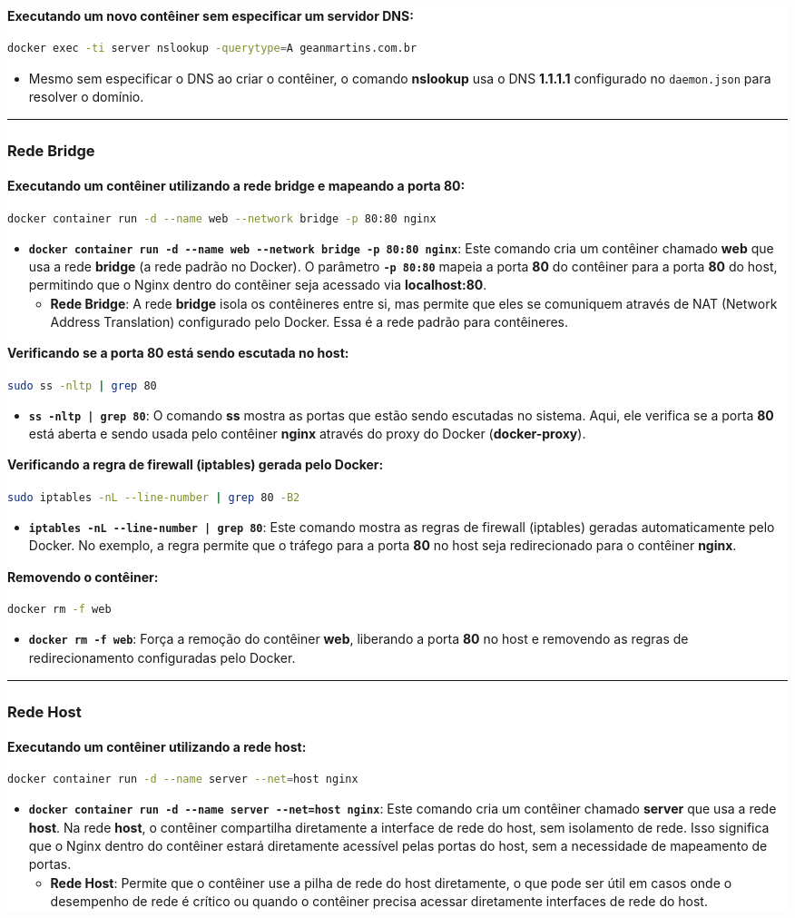 **Executando um novo contêiner sem especificar um servidor DNS:**
```bash
docker exec -ti server nslookup -querytype=A geanmartins.com.br
```
- Mesmo sem especificar o DNS ao criar o contêiner, o comando **nslookup** usa o DNS **1.1.1.1** configurado no `daemon.json` para resolver o domínio.

---

### Rede Bridge

**Executando um contêiner utilizando a rede bridge e mapeando a porta 80:**
```bash
docker container run -d --name web --network bridge -p 80:80 nginx
```
- **`docker container run -d --name web --network bridge -p 80:80 nginx`**: Este comando cria um contêiner chamado **web** que usa a rede **bridge** (a rede padrão no Docker). O parâmetro **`-p 80:80`** mapeia a porta **80** do contêiner para a porta **80** do host, permitindo que o Nginx dentro do contêiner seja acessado via **localhost:80**.
  - **Rede Bridge**: A rede **bridge** isola os contêineres entre si, mas permite que eles se comuniquem através de NAT (Network Address Translation) configurado pelo Docker. Essa é a rede padrão para contêineres.

**Verificando se a porta 80 está sendo escutada no host:**
```bash
sudo ss -nltp | grep 80
```
- **`ss -nltp | grep 80`**: O comando **ss** mostra as portas que estão sendo escutadas no sistema. Aqui, ele verifica se a porta **80** está aberta e sendo usada pelo contêiner **nginx** através do proxy do Docker (**docker-proxy**).

**Verificando a regra de firewall (iptables) gerada pelo Docker:**
```bash
sudo iptables -nL --line-number | grep 80 -B2
```
- **`iptables -nL --line-number | grep 80`**: Este comando mostra as regras de firewall (iptables) geradas automaticamente pelo Docker. No exemplo, a regra permite que o tráfego para a porta **80** no host seja redirecionado para o contêiner **nginx**.

**Removendo o contêiner:**
```bash
docker rm -f web
```
- **`docker rm -f web`**: Força a remoção do contêiner **web**, liberando a porta **80** no host e removendo as regras de redirecionamento configuradas pelo Docker.

---

### Rede Host

**Executando um contêiner utilizando a rede host:**
```bash
docker container run -d --name server --net=host nginx
```
- **`docker container run -d --name server --net=host nginx`**: Este comando cria um contêiner chamado **server** que usa a rede **host**. Na rede **host**, o contêiner compartilha diretamente a interface de rede do host, sem isolamento de rede. Isso significa que o Nginx dentro do contêiner estará diretamente acessível pelas portas do host, sem a necessidade de mapeamento de portas.
  - **Rede Host**: Permite que o contêiner use a pilha de rede do host diretamente, o que pode ser útil em casos onde o desempenho de rede é crítico ou quando o contêiner precisa acessar diretamente interfaces de rede do host.
